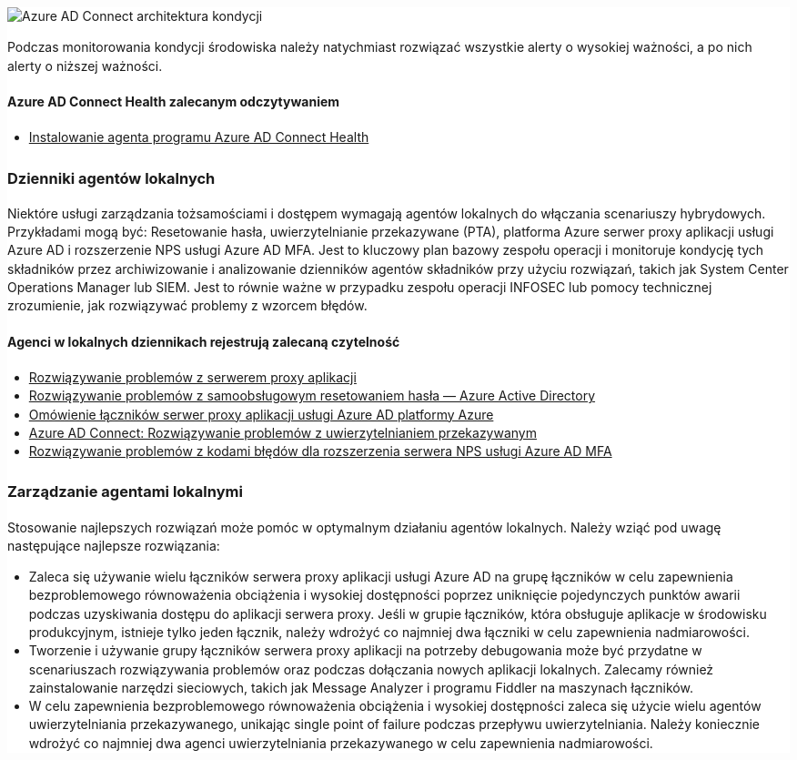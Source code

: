 ![Azure AD Connect architektura kondycji](./media/active-directory-ops-guide/active-directory-ops-img16.png)

Podczas monitorowania kondycji środowiska należy natychmiast rozwiązać wszystkie alerty o wysokiej ważności, a po nich alerty o niższej ważności.

#### <a name="azure-ad-connect-health-recommended-reading"></a>Azure AD Connect Health zalecanym odczytywaniem

- [Instalowanie agenta programu Azure AD Connect Health](../hybrid/how-to-connect-health-agent-install.md)

### <a name="on-premises-agents-logs"></a>Dzienniki agentów lokalnych

Niektóre usługi zarządzania tożsamościami i dostępem wymagają agentów lokalnych do włączania scenariuszy hybrydowych. Przykładami mogą być: Resetowanie hasła, uwierzytelnianie przekazywane (PTA), platforma Azure serwer proxy aplikacji usługi Azure AD i rozszerzenie NPS usługi Azure AD MFA. Jest to kluczowy plan bazowy zespołu operacji i monitoruje kondycję tych składników przez archiwizowanie i analizowanie dzienników agentów składników przy użyciu rozwiązań, takich jak System Center Operations Manager lub SIEM. Jest to równie ważne w przypadku zespołu operacji INFOSEC lub pomocy technicznej zrozumienie, jak rozwiązywać problemy z wzorcem błędów.

#### <a name="on-premises-agents-logs-recommended-reading"></a>Agenci w lokalnych dziennikach rejestrują zalecaną czytelność

- [Rozwiązywanie problemów z serwerem proxy aplikacji](../manage-apps/application-proxy-troubleshoot.md)
- [Rozwiązywanie problemów z samoobsługowym resetowaniem hasła — Azure Active Directory](../authentication/troubleshoot-sspr.md)
- [Omówienie łączników serwer proxy aplikacji usługi Azure AD platformy Azure](../manage-apps/application-proxy-connectors.md)
- [Azure AD Connect: Rozwiązywanie problemów z uwierzytelnianiem przekazywanym](../hybrid/tshoot-connect-pass-through-authentication.md#collecting-pass-through-authentication-agent-logs)
- [Rozwiązywanie problemów z kodami błędów dla rozszerzenia serwera NPS usługi Azure AD MFA](../authentication/howto-mfa-nps-extension-errors.md)

### <a name="on-premises-agents-management"></a>Zarządzanie agentami lokalnymi

Stosowanie najlepszych rozwiązań może pomóc w optymalnym działaniu agentów lokalnych. Należy wziąć pod uwagę następujące najlepsze rozwiązania:

- Zaleca się używanie wielu łączników serwera proxy aplikacji usługi Azure AD na grupę łączników w celu zapewnienia bezproblemowego równoważenia obciążenia i wysokiej dostępności poprzez uniknięcie pojedynczych punktów awarii podczas uzyskiwania dostępu do aplikacji serwera proxy. Jeśli w grupie łączników, która obsługuje aplikacje w środowisku produkcyjnym, istnieje tylko jeden łącznik, należy wdrożyć co najmniej dwa łączniki w celu zapewnienia nadmiarowości.
- Tworzenie i używanie grupy łączników serwera proxy aplikacji na potrzeby debugowania może być przydatne w scenariuszach rozwiązywania problemów oraz podczas dołączania nowych aplikacji lokalnych. Zalecamy również zainstalowanie narzędzi sieciowych, takich jak Message Analyzer i programu Fiddler na maszynach łączników.
- W celu zapewnienia bezproblemowego równoważenia obciążenia i wysokiej dostępności zaleca się użycie wielu agentów uwierzytelniania przekazywanego, unikając single point of failure podczas przepływu uwierzytelniania. Należy koniecznie wdrożyć co najmniej dwa agenci uwierzytelniania przekazywanego w celu zapewnienia nadmiarowości.
